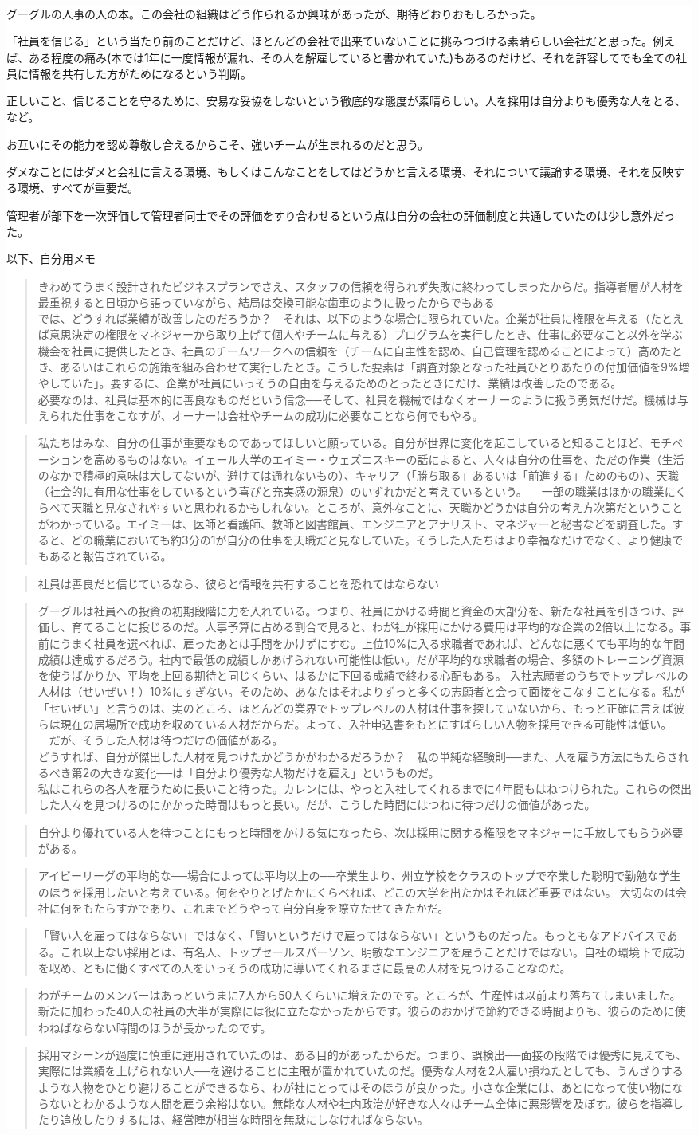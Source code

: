 
グーグルの人事の人の本。この会社の組織はどう作られるか興味があったが、期待どおりおもしろかった。

「社員を信じる」という当たり前のことだけど、ほとんどの会社で出来ていないことに挑みつづける素晴らしい会社だと思った。例えば、ある程度の痛み(本では1年に一度情報が漏れ、その人を解雇していると書かれていた)もあるのだけど、それを許容してでも全ての社員に情報を共有した方がためになるという判断。

正しいこと、信じることを守るために、安易な妥協をしないという徹底的な態度が素晴らしい。人を採用は自分よりも優秀な人をとる、など。

お互いにその能力を認め尊敬し合えるからこそ、強いチームが生まれるのだと思う。

ダメなことにはダメと会社に言える環境、もしくはこんなことをしてはどうかと言える環境、それについて議論する環境、それを反映する環境、すべてが重要だ。

管理者が部下を一次評価して管理者同士でその評価をすり合わせるという点は自分の会社の評価制度と共通していたのは少し意外だった。

以下、自分用メモ



> きわめてうまく設計されたビジネスプランでさえ、スタッフの信頼を得られず失敗に終わってしまったからだ。指導者層が人材を最重視すると日頃から語っていながら、結局は交換可能な歯車のように扱ったからでもある  
> では、どうすれば業績が改善したのだろうか？　それは、以下のような場合に限られていた。企業が社員に権限を与える（たとえば意思決定の権限をマネジャーから取り上げて個人やチームに与える）プログラムを実行したとき、仕事に必要なこと以外を学ぶ機会を社員に提供したとき、社員のチームワークへの信頼を（チームに自主性を認め、自己管理を認めることによって）高めたとき、あるいはこれらの施策を組み合わせて実行したとき。こうした要素は「調査対象となった社員ひとりあたりの付加価値を9%増やしていた」。要するに、企業が社員にいっそうの自由を与えるためのとったときにだけ、業績は改善したのである。  
> 必要なのは、社員は基本的に善良なものだという信念──そして、社員を機械ではなくオーナーのように扱う勇気だけだ。機械は与えられた仕事をこなすが、オーナーは会社やチームの成功に必要なことなら何でもやる。 　

> 私たちはみな、自分の仕事が重要なものであってほしいと願っている。自分が世界に変化を起こしていると知ることほど、モチベーションを高めるものはない。イェール大学のエイミー・ウェズニスキーの話によると、人々は自分の仕事を、ただの作業（生活のなかで積極的意味は大してないが、避けては通れないもの）、キャリア（「勝ち取る」あるいは「前進する」ためのもの）、天職（社会的に有用な仕事をしているという喜びと充実感の源泉）のいずれかだと考えているという。 　一部の職業はほかの職業にくらべて天職と見なされやすいと思われるかもしれない。ところが、意外なことに、天職かどうかは自分の考え方次第だということがわかっている。エイミーは、医師と看護師、教師と図書館員、エンジニアとアナリスト、マネジャーと秘書などを調査した。すると、どの職業においても約3分の1が自分の仕事を天職だと見なしていた。そうした人たちはより幸福なだけでなく、より健康でもあると報告されている。

> 社員は善良だと信じているなら、彼らと情報を共有することを恐れてはならない

> グーグルは社員への投資の初期段階に力を入れている。つまり、社員にかける時間と資金の大部分を、新たな社員を引きつけ、評価し、育てることに投じるのだ。人事予算に占める割合で見ると、わが社が採用にかける費用は平均的な企業の2倍以上になる。事前にうまく社員を選べれば、雇ったあとは手間をかけずにすむ。上位10%に入る求職者であれば、どんなに悪くても平均的な年間成績は達成するだろう。社内で最低の成績しかあげられない可能性は低い。だが平均的な求職者の場合、多額のトレーニング資源を使うばかりか、平均を上回る期待と同じくらい、はるかに下回る成績で終わる心配もある。
> 入社志願者のうちでトップレベルの人材は（せいぜい！）10%にすぎない。そのため、あなたはそれよりずっと多くの志願者と会って面接をこなすことになる。私が「せいぜい」と言うのは、実のところ、ほとんどの業界でトップレベルの人材は仕事を探していないから、もっと正確に言えば彼らは現在の居場所で成功を収めている人材だからだ。よって、入社申込書をもとにすばらしい人物を採用できる可能性は低い。 　だが、そうした人材は待つだけの価値がある。  
> どうすれば、自分が傑出した人材を見つけたかどうかがわかるだろうか？　私の単純な経験則──また、人を雇う方法にもたらされるべき第2の大きな変化──は「自分より優秀な人物だけを雇え」というものだ。  
> 私はこれらの各人を雇うために長いこと待った。カレンには、やっと入社してくれるまでに4年間もはねつけられた。これらの傑出した人々を見つけるのにかかった時間はもっと長い。だが、こうした時間にはつねに待つだけの価値があった。

> 自分より優れている人を待つことにもっと時間をかける気になったら、次は採用に関する権限をマネジャーに手放してもらう必要がある。

> アイビーリーグの平均的な──場合によっては平均以上の──卒業生より、州立学校をクラスのトップで卒業した聡明で勤勉な学生のほうを採用したいと考えている。何をやりとげたかにくらべれば、どこの大学を出たかはそれほど重要ではない。
> 大切なのは会社に何をもたらすかであり、これまでどうやって自分自身を際立たせてきたかだ。

> 「賢い人を雇ってはならない」ではなく、「賢いというだけで雇ってはならない」というものだった。もっともなアドバイスである。これ以上ない採用とは、有名人、トップセールスパーソン、明敏なエンジニアを雇うことだけではない。自社の環境下で成功を収め、ともに働くすべての人をいっそうの成功に導いてくれるまさに最高の人材を見つけることなのだ。

> わがチームのメンバーはあっというまに7人から50人くらいに増えたのです。ところが、生産性は以前より落ちてしまいました。新たに加わった40人の社員の大半が実際には役に立たなかったからです。彼らのおかげで節約できる時間よりも、彼らのために使わねばならない時間のほうが長かったのです。

> 採用マシーンが過度に慎重に運用されていたのは、ある目的があったからだ。つまり、誤検出──面接の段階では優秀に見えても、実際には業績を上げられない人──を避けることに主眼が置かれていたのだ。優秀な人材を2人雇い損ねたとしても、うんざりするような人物をひとり避けることができるなら、わが社にとってはそのほうが良かった。小さな企業には、あとになって使い物にならないとわかるような人間を雇う余裕はない。無能な人材や社内政治が好きな人々はチーム全体に悪影響を及ぼす。彼らを指導したり追放したりするには、経営陣が相当な時間を無駄にしなければならない。
